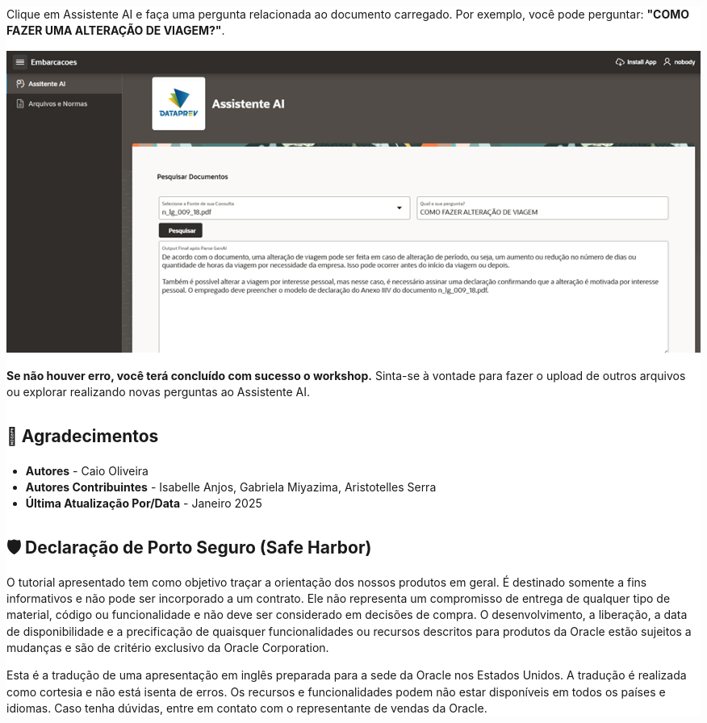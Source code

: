 Clique em Assistente AI e faça uma pergunta relacionada ao documento carregado. Por exemplo, você pode perguntar: **"COMO FAZER UMA ALTERAÇÃO DE VIAGEM?"**.

   ![Question](images/question.png)


**Se não houver erro, você terá concluído com sucesso o workshop.** Sinta-se à vontade para fazer o upload de outros arquivos ou explorar realizando novas perguntas ao Assistente AI.




## 👥 Agradecimentos

- **Autores** - Caio Oliveira
- **Autores Contribuintes** - Isabelle Anjos, Gabriela Miyazima, Aristotelles Serra
- **Última Atualização Por/Data** - Janeiro 2025

## 🛡️ Declaração de Porto Seguro (Safe Harbor)

O tutorial apresentado tem como objetivo traçar a orientação dos nossos produtos em geral. É destinado somente a fins informativos e não pode ser incorporado a um contrato. Ele não representa um compromisso de entrega de qualquer tipo de material, código ou funcionalidade e não deve ser considerado em decisões de compra. O desenvolvimento, a liberação, a data de disponibilidade e a precificação de quaisquer funcionalidades ou recursos descritos para produtos da Oracle estão sujeitos a mudanças e são de critério exclusivo da Oracle Corporation.

Esta é a tradução de uma apresentação em inglês preparada para a sede da Oracle nos Estados Unidos. A tradução é realizada como cortesia e não está isenta de erros. Os recursos e funcionalidades podem não estar disponíveis em todos os países e idiomas. Caso tenha dúvidas, entre em contato com o representante de vendas da Oracle. 